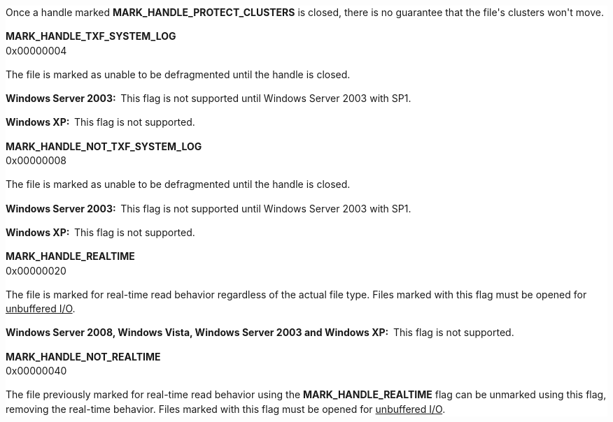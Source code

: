 Once a handle marked <b>MARK_HANDLE_PROTECT_CLUSTERS</b> is closed, there is no guarantee that the file's clusters won't move.

</td>
</tr>
<tr>
<td width="40%"><a id="MARK_HANDLE_TXF_SYSTEM_LOG"></a><a id="mark_handle_txf_system_log"></a><dl>
<dt><b>MARK_HANDLE_TXF_SYSTEM_LOG</b></dt>
<dt>0x00000004</dt>
</dl>
</td>
<td width="60%">
The file is marked as unable to be defragmented until the handle is closed.

<b>Windows Server 2003:  </b>This flag is not supported until Windows Server 2003 with SP1.

<b>Windows XP:  </b>This flag is not supported.

</td>
</tr>
<tr>
<td width="40%"><a id="MARK_HANDLE_NOT_TXF_SYSTEM_LOG"></a><a id="mark_handle_not_txf_system_log"></a><dl>
<dt><b>MARK_HANDLE_NOT_TXF_SYSTEM_LOG</b></dt>
<dt>0x00000008</dt>
</dl>
</td>
<td width="60%">
The file is marked as unable to be defragmented until the handle is closed.

<b>Windows Server 2003:  </b>This flag is not supported until Windows Server 2003 with SP1.

<b>Windows XP:  </b>This flag is not supported.

</td>
</tr>
<tr>
<td width="40%"><a id="MARK_HANDLE_REALTIME"></a><a id="mark_handle_realtime"></a><dl>
<dt><b>MARK_HANDLE_REALTIME</b></dt>
<dt>0x00000020</dt>
</dl>
</td>
<td width="60%">
The file is marked for real-time read behavior regardless of the actual file type. Files marked with this 
         flag must be opened for <a href="https://msdn.microsoft.com/ae1e5d0f-9b55-4aae-8402-b9c8e33d9363">unbuffered I/O</a>.

<b>Windows Server 2008, Windows Vista, Windows Server 2003 and Windows XP:  </b>This flag is not supported.

</td>
</tr>
<tr>
<td width="40%"><a id="MARK_HANDLE_NOT_REALTIME"></a><a id="mark_handle_not_realtime"></a><dl>
<dt><b>MARK_HANDLE_NOT_REALTIME</b></dt>
<dt>0x00000040</dt>
</dl>
</td>
<td width="60%">
The file previously marked for real-time read behavior using the 
         <b>MARK_HANDLE_REALTIME</b> flag can be unmarked using this flag, removing the real-time 
         behavior. Files marked with this flag must be opened for 
         <a href="https://msdn.microsoft.com/ae1e5d0f-9b55-4aae-8402-b9c8e33d9363">unbuffered I/O</a>.
